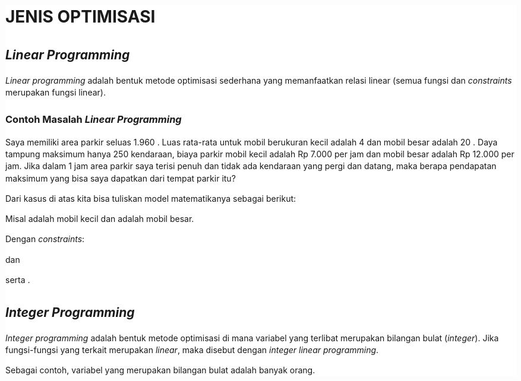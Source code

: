 # JENIS OPTIMISASI

## *Linear Programming*

*Linear programming* adalah bentuk metode optimisasi sederhana yang
memanfaatkan relasi linear (semua fungsi dan *constraints* merupakan
fungsi linear).

### Contoh Masalah *Linear Programming*

Saya memiliki area parkir seluas 1.960
![m^2](https://latex.codecogs.com/svg.latex?m%5E2 "m^2"). Luas rata-rata
untuk mobil berukuran kecil adalah 4
![m^2](https://latex.codecogs.com/svg.latex?m%5E2 "m^2") dan mobil besar
adalah 20 ![m^2](https://latex.codecogs.com/svg.latex?m%5E2 "m^2"). Daya
tampung maksimum hanya 250 kendaraan, biaya parkir mobil kecil adalah Rp
7.000 per jam dan mobil besar adalah Rp 12.000 per jam. Jika dalam 1 jam
area parkir saya terisi penuh dan tidak ada kendaraan yang pergi dan
datang, maka berapa pendapatan maksimum yang bisa saya dapatkan dari
tempat parkir itu?

Dari kasus di atas kita bisa tuliskan model matematikanya sebagai
berikut:

Misal ![x_1](https://latex.codecogs.com/svg.latex?x_1 "x_1") adalah
mobil kecil dan ![x_2](https://latex.codecogs.com/svg.latex?x_2 "x_2")
adalah mobil besar.

![max(7000x_1 + 12000x_2)](https://latex.codecogs.com/svg.latex?max%287000x_1%20%2B%2012000x_2%29 "max(7000x_1 + 12000x_2)")

Dengan *constraints*:

![4 x_1 + 20 x_2 \leq 1960](https://latex.codecogs.com/svg.latex?4%20x_1%20%2B%2020%20x_2%20%5Cleq%201960 "4 x_1 + 20 x_2 \leq 1960")

dan

![x_1 + x_2 \leq 250](https://latex.codecogs.com/svg.latex?x_1%20%2B%20x_2%20%5Cleq%20250 "x_1 + x_2 \leq 250")

serta
![x_1 \geq 0, x_2 \geq 0](https://latex.codecogs.com/svg.latex?x_1%20%5Cgeq%200%2C%20x_2%20%5Cgeq%200 "x_1 \geq 0, x_2 \geq 0").

## *Integer Programming*

*Integer programming* adalah bentuk metode optimisasi di mana variabel
yang terlibat merupakan bilangan bulat (*integer*). Jika fungsi-fungsi
yang terkait merupakan *linear*, maka disebut dengan *integer linear
programming*.

Sebagai contoh, variabel yang merupakan bilangan bulat adalah banyak
orang.
